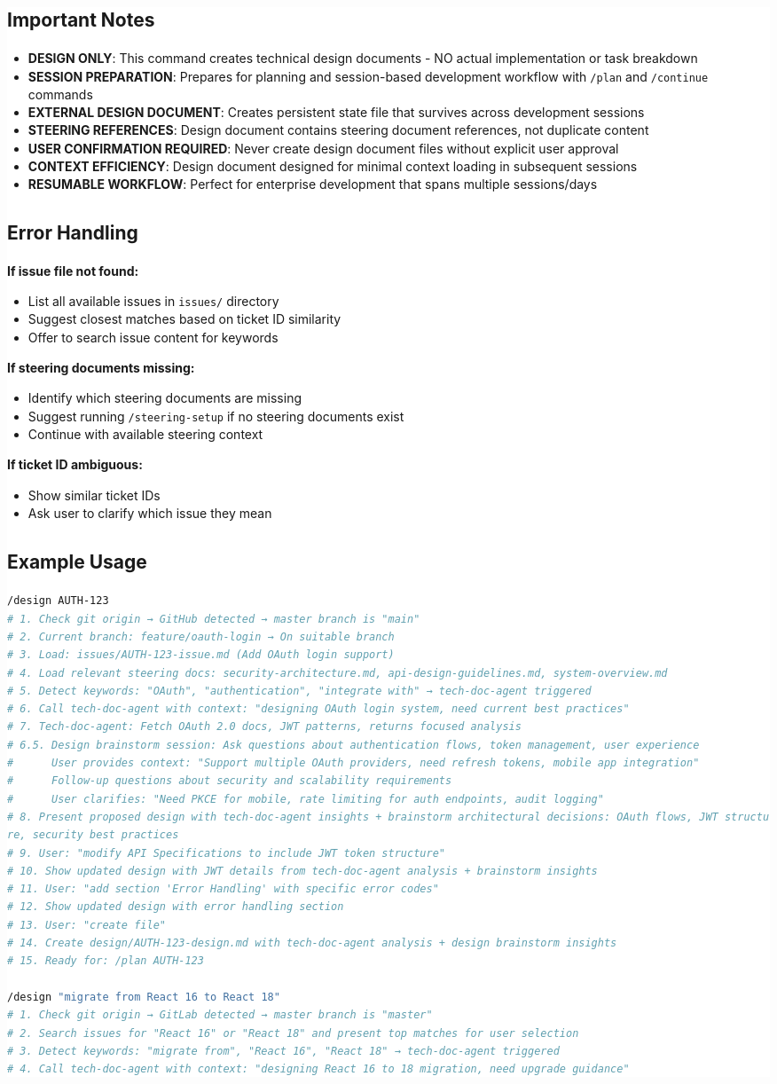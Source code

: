 ## Important Notes

- **DESIGN ONLY**: This command creates technical design documents - NO actual implementation or task breakdown
- **SESSION PREPARATION**: Prepares for planning and session-based development workflow with `/plan` and `/continue` commands
- **EXTERNAL DESIGN DOCUMENT**: Creates persistent state file that survives across development sessions
- **STEERING REFERENCES**: Design document contains steering document references, not duplicate content
- **USER CONFIRMATION REQUIRED**: Never create design document files without explicit user approval  
- **CONTEXT EFFICIENCY**: Design document designed for minimal context loading in subsequent sessions
- **RESUMABLE WORKFLOW**: Perfect for enterprise development that spans multiple sessions/days

## Error Handling

**If issue file not found:**
- List all available issues in `issues/` directory
- Suggest closest matches based on ticket ID similarity
- Offer to search issue content for keywords

**If steering documents missing:**
- Identify which steering documents are missing
- Suggest running `/steering-setup` if no steering documents exist
- Continue with available steering context

**If ticket ID ambiguous:**
- Show similar ticket IDs
- Ask user to clarify which issue they mean

## Example Usage

```bash
/design AUTH-123
# 1. Check git origin → GitHub detected → master branch is "main"
# 2. Current branch: feature/oauth-login → On suitable branch
# 3. Load: issues/AUTH-123-issue.md (Add OAuth login support)
# 4. Load relevant steering docs: security-architecture.md, api-design-guidelines.md, system-overview.md
# 5. Detect keywords: "OAuth", "authentication", "integrate with" → tech-doc-agent triggered
# 6. Call tech-doc-agent with context: "designing OAuth login system, need current best practices"
# 7. Tech-doc-agent: Fetch OAuth 2.0 docs, JWT patterns, returns focused analysis
# 6.5. Design brainstorm session: Ask questions about authentication flows, token management, user experience
#      User provides context: "Support multiple OAuth providers, need refresh tokens, mobile app integration"
#      Follow-up questions about security and scalability requirements
#      User clarifies: "Need PKCE for mobile, rate limiting for auth endpoints, audit logging"
# 8. Present proposed design with tech-doc-agent insights + brainstorm architectural decisions: OAuth flows, JWT structure, security best practices
# 9. User: "modify API Specifications to include JWT token structure"
# 10. Show updated design with JWT details from tech-doc-agent analysis + brainstorm insights
# 11. User: "add section 'Error Handling' with specific error codes"
# 12. Show updated design with error handling section
# 13. User: "create file"
# 14. Create design/AUTH-123-design.md with tech-doc-agent analysis + design brainstorm insights
# 15. Ready for: /plan AUTH-123

/design "migrate from React 16 to React 18"
# 1. Check git origin → GitLab detected → master branch is "master"
# 2. Search issues for "React 16" or "React 18" and present top matches for user selection
# 3. Detect keywords: "migrate from", "React 16", "React 18" → tech-doc-agent triggered
# 4. Call tech-doc-agent with context: "designing React 16 to 18 migration, need upgrade guidance"
```